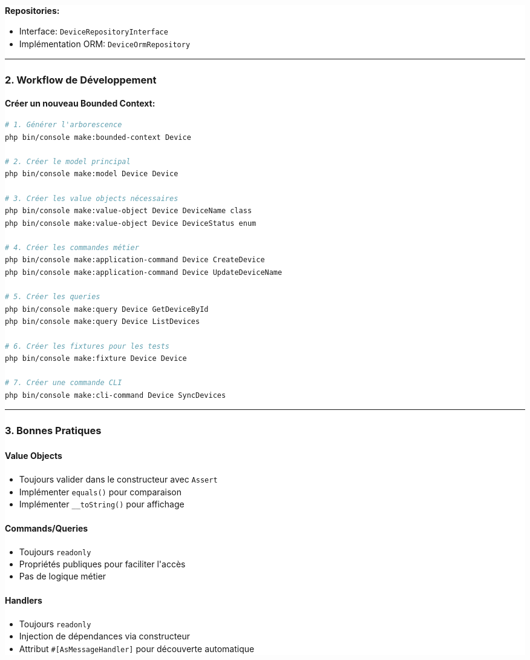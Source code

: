 **Repositories:**
- Interface: `DeviceRepositoryInterface`
- Implémentation ORM: `DeviceOrmRepository`

---

### 2. Workflow de Développement

**Créer un nouveau Bounded Context:**
```bash
# 1. Générer l'arborescence
php bin/console make:bounded-context Device

# 2. Créer le model principal
php bin/console make:model Device Device

# 3. Créer les value objects nécessaires
php bin/console make:value-object Device DeviceName class
php bin/console make:value-object Device DeviceStatus enum

# 4. Créer les commandes métier
php bin/console make:application-command Device CreateDevice
php bin/console make:application-command Device UpdateDeviceName

# 5. Créer les queries
php bin/console make:query Device GetDeviceById
php bin/console make:query Device ListDevices

# 6. Créer les fixtures pour les tests
php bin/console make:fixture Device Device

# 7. Créer une commande CLI
php bin/console make:cli-command Device SyncDevices
```

---

### 3. Bonnes Pratiques

#### Value Objects
- Toujours valider dans le constructeur avec `Assert`
- Implémenter `equals()` pour comparaison
- Implémenter `__toString()` pour affichage

#### Commands/Queries
- Toujours `readonly`
- Propriétés publiques pour faciliter l'accès
- Pas de logique métier

#### Handlers
- Toujours `readonly`
- Injection de dépendances via constructeur
- Attribut `#[AsMessageHandler]` pour découverte automatique
